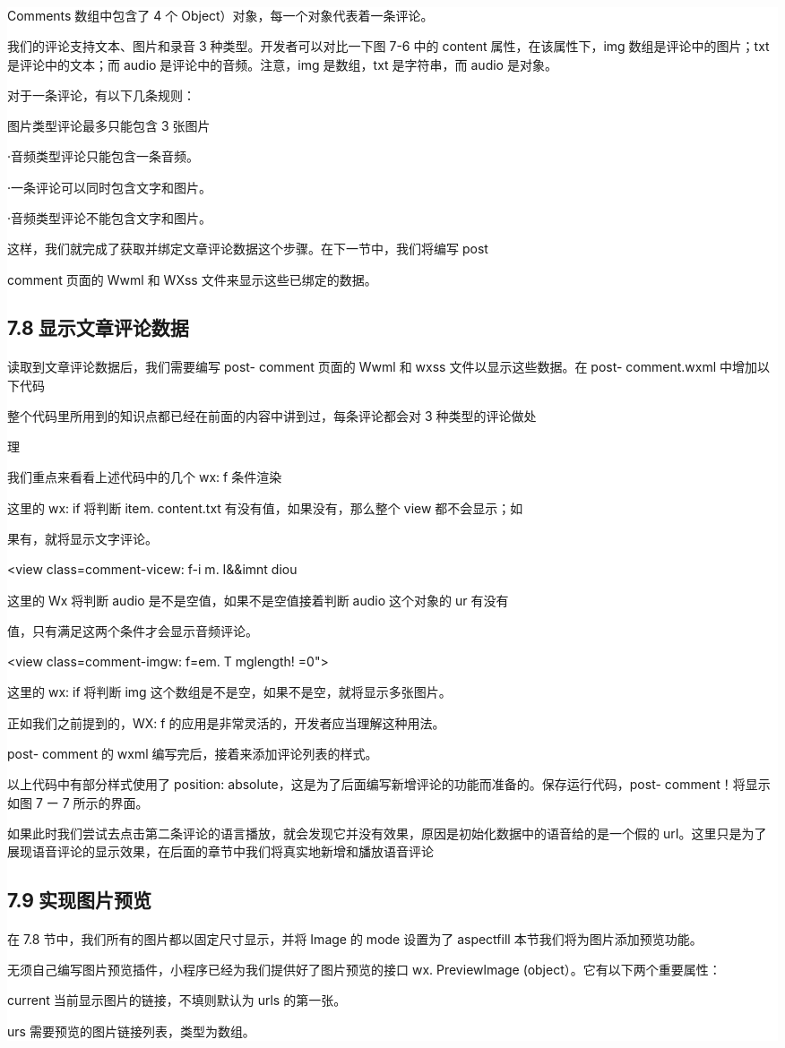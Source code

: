 Comments 数组中包含了 4 个 Object）对象，每一个对象代表着一条评论。

我们的评论支持文本、图片和录音 3 种类型。开发者可以对比一下图 7-6 中的 content 属性，在该属性下，img 数组是评论中的图片；txt 是评论中的文本；而 audio 是评论中的音频。注意，img 是数组，txt 是字符串，而 audio 是对象。

对于一条评论，有以下几条规则：

图片类型评论最多只能包含 3 张图片

·音频类型评论只能包含一条音频。

·一条评论可以同时包含文字和图片。

·音频类型评论不能包含文字和图片。

这样，我们就完成了获取并绑定文章评论数据这个步骤。在下一节中，我们将编写 post

comment 页面的 Wwml 和 WXss 文件来显示这些已绑定的数据。

## 7.8 显示文章评论数据

读取到文章评论数据后，我们需要编写 post- comment 页面的 Wwml 和 wxss 文件以显示这些数据。在 post- comment.wxml 中增加以下代码

整个代码里所用到的知识点都已经在前面的内容中讲到过，每条评论都会对 3 种类型的评论做处

理

我们重点来看看上述代码中的几个 wx: f 条件渲染

 <view cl ass="comment-txtwx: i f- itemcontent.xt">

这里的 wx: if 将判断 item. content.txt 有没有值，如果没有，那么整个 view 都不会显示；如

果有，就将显示文字评论。

 <view class=comment-vicew: f-i m. I&&imnt diou

这里的 Wx 将判断 audio 是不是空值，如果不是空值接着判断 audio 这个对象的 ur 有没有

值，只有满足这两个条件才会显示音频评论。

 <view class=comment-imgw: f=em. T mglength! =0">

这里的 wx: if 将判断 img 这个数组是不是空，如果不是空，就将显示多张图片。

正如我们之前提到的，WX: f 的应用是非常灵活的，开发者应当理解这种用法。

post- comment 的 wxml 编写完后，接着来添加评论列表的样式。

以上代码中有部分样式使用了 position: absolute，这是为了后面编写新增评论的功能而准备的。保存运行代码，post- comment！将显示如图 7 ー 7 所示的界面。

如果此时我们尝试去点击第二条评论的语言播放，就会发现它并没有效果，原因是初始化数据中的语音给的是一个假的 urI。这里只是为了展现语音评论的显示效果，在后面的章节中我们将真实地新增和旙放语音评论

## 7.9 实现图片预览

在 7.8 节中，我们所有的图片都以固定尺寸显示，并将 Image 的 mode 设置为了 aspectfill 本节我们将为图片添加预览功能。

无须自己编写图片预览插件，小程序已经为我们提供好了图片预览的接口 wx. Previewlmage (object）。它有以下两个重要属性：

current 当前显示图片的链接，不填则默认为 urls 的第一张。

urs 需要预览的图片链接列表，类型为数组。
